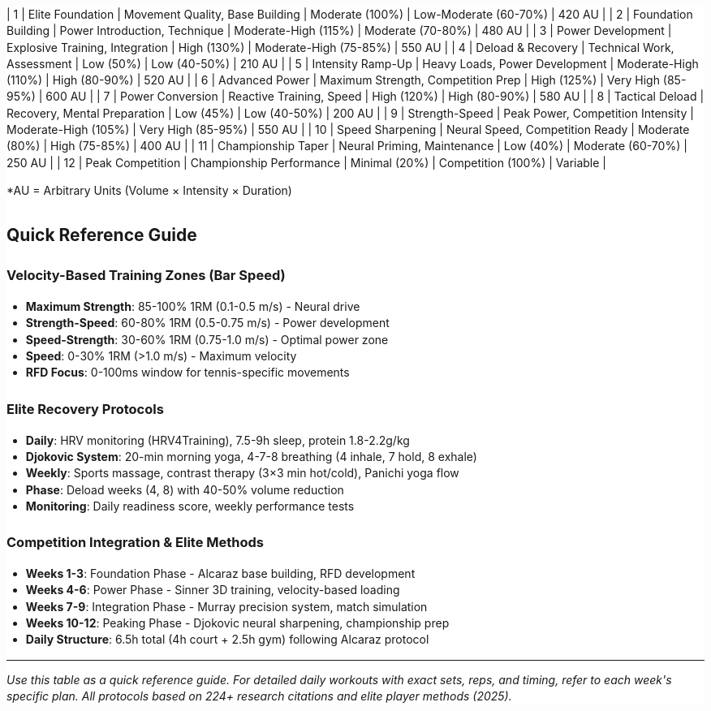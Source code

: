 | 1 | Elite Foundation | Movement Quality, Base Building | Moderate (100%) | Low-Moderate (60-70%) | 420 AU |
| 2 | Foundation Building | Power Introduction, Technique | Moderate-High (115%) | Moderate (70-80%) | 480 AU |
| 3 | Power Development | Explosive Training, Integration | High (130%) | Moderate-High (75-85%) | 550 AU |
| 4 | Deload & Recovery | Technical Work, Assessment | Low (50%) | Low (40-50%) | 210 AU |
| 5 | Intensity Ramp-Up | Heavy Loads, Power Development | Moderate-High (110%) | High (80-90%) | 520 AU |
| 6 | Advanced Power | Maximum Strength, Competition Prep | High (125%) | Very High (85-95%) | 600 AU |
| 7 | Power Conversion | Reactive Training, Speed | High (120%) | High (80-90%) | 580 AU |
| 8 | Tactical Deload | Recovery, Mental Preparation | Low (45%) | Low (40-50%) | 200 AU |
| 9 | Strength-Speed | Peak Power, Competition Intensity | Moderate-High (105%) | Very High (85-95%) | 550 AU |
| 10 | Speed Sharpening | Neural Speed, Competition Ready | Moderate (80%) | High (75-85%) | 400 AU |
| 11 | Championship Taper | Neural Priming, Maintenance | Low (40%) | Moderate (60-70%) | 250 AU |
| 12 | Peak Competition | Championship Performance | Minimal (20%) | Competition (100%) | Variable |

*AU = Arbitrary Units (Volume × Intensity × Duration)

## Quick Reference Guide

### Velocity-Based Training Zones (Bar Speed)
- **Maximum Strength**: 85-100% 1RM (0.1-0.5 m/s) - Neural drive
- **Strength-Speed**: 60-80% 1RM (0.5-0.75 m/s) - Power development
- **Speed-Strength**: 30-60% 1RM (0.75-1.0 m/s) - Optimal power zone
- **Speed**: 0-30% 1RM (>1.0 m/s) - Maximum velocity
- **RFD Focus**: 0-100ms window for tennis-specific movements

### Elite Recovery Protocols
- **Daily**: HRV monitoring (HRV4Training), 7.5-9h sleep, protein 1.8-2.2g/kg
- **Djokovic System**: 20-min morning yoga, 4-7-8 breathing (4 inhale, 7 hold, 8 exhale)
- **Weekly**: Sports massage, contrast therapy (3×3 min hot/cold), Panichi yoga flow
- **Phase**: Deload weeks (4, 8) with 40-50% volume reduction
- **Monitoring**: Daily readiness score, weekly performance tests

### Competition Integration & Elite Methods
- **Weeks 1-3**: Foundation Phase - Alcaraz base building, RFD development
- **Weeks 4-6**: Power Phase - Sinner 3D training, velocity-based loading
- **Weeks 7-9**: Integration Phase - Murray precision system, match simulation
- **Weeks 10-12**: Peaking Phase - Djokovic neural sharpening, championship prep
- **Daily Structure**: 6.5h total (4h court + 2.5h gym) following Alcaraz protocol

---

*Use this table as a quick reference guide. For detailed daily workouts with exact sets, reps, and timing, refer to each week's specific plan. All protocols based on 224+ research citations and elite player methods (2025).*